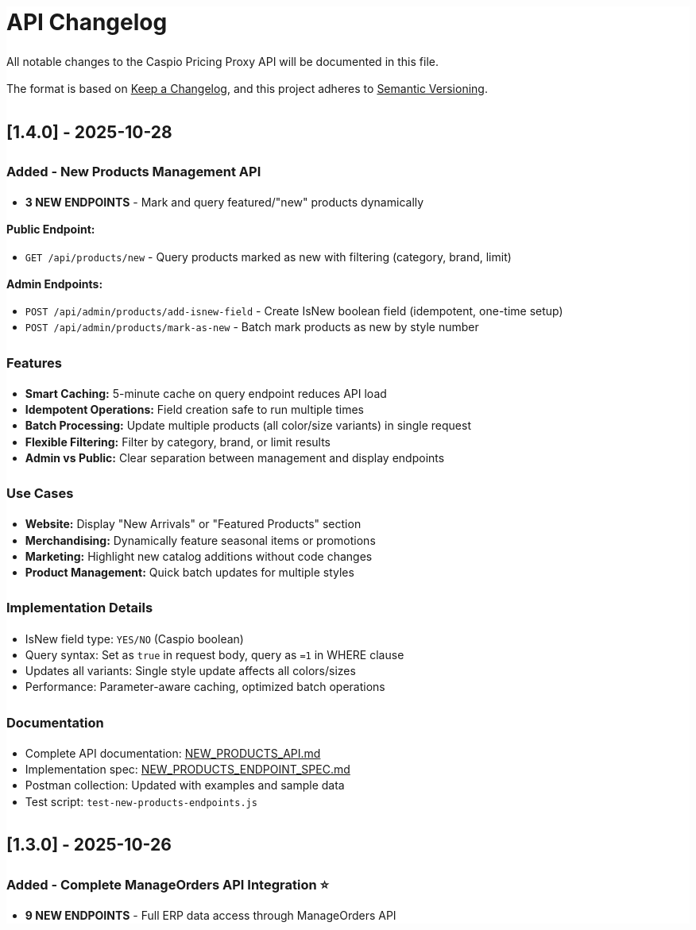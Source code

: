 # API Changelog

All notable changes to the Caspio Pricing Proxy API will be documented in this file.

The format is based on [Keep a Changelog](https://keepachangelog.com/en/1.0.0/),
and this project adheres to [Semantic Versioning](https://semver.org/spec/v2.0.0.html).

## [1.4.0] - 2025-10-28

### Added - New Products Management API

- **3 NEW ENDPOINTS** - Mark and query featured/"new" products dynamically

**Public Endpoint:**
  - `GET /api/products/new` - Query products marked as new with filtering (category, brand, limit)

**Admin Endpoints:**
  - `POST /api/admin/products/add-isnew-field` - Create IsNew boolean field (idempotent, one-time setup)
  - `POST /api/admin/products/mark-as-new` - Batch mark products as new by style number

### Features
- **Smart Caching:** 5-minute cache on query endpoint reduces API load
- **Idempotent Operations:** Field creation safe to run multiple times
- **Batch Processing:** Update multiple products (all color/size variants) in single request
- **Flexible Filtering:** Filter by category, brand, or limit results
- **Admin vs Public:** Clear separation between management and display endpoints

### Use Cases
- **Website:** Display "New Arrivals" or "Featured Products" section
- **Merchandising:** Dynamically feature seasonal items or promotions
- **Marketing:** Highlight new catalog additions without code changes
- **Product Management:** Quick batch updates for multiple styles

### Implementation Details
- IsNew field type: `YES/NO` (Caspio boolean)
- Query syntax: Set as `true` in request body, query as `=1` in WHERE clause
- Updates all variants: Single style update affects all colors/sizes
- Performance: Parameter-aware caching, optimized batch operations

### Documentation
- Complete API documentation: [NEW_PRODUCTS_API.md](NEW_PRODUCTS_API.md)
- Implementation spec: [NEW_PRODUCTS_ENDPOINT_SPEC.md](NEW_PRODUCTS_ENDPOINT_SPEC.md)
- Postman collection: Updated with examples and sample data
- Test script: `test-new-products-endpoints.js`

## [1.3.0] - 2025-10-26

### Added - Complete ManageOrders API Integration ⭐
- **9 NEW ENDPOINTS** - Full ERP data access through ManageOrders API

